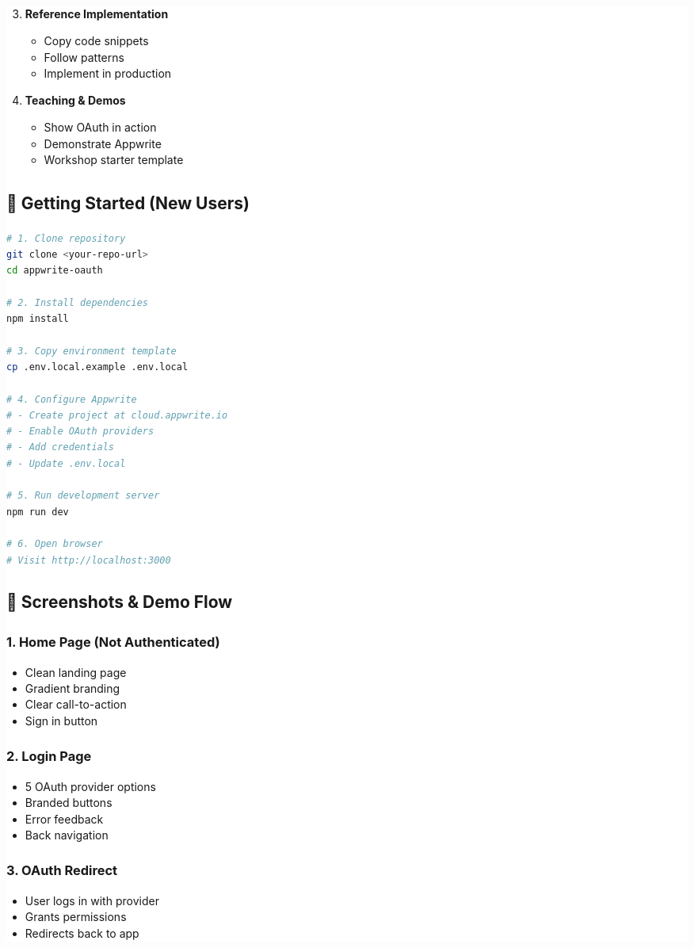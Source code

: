 3. **Reference Implementation**
   - Copy code snippets
   - Follow patterns
   - Implement in production

4. **Teaching & Demos**
   - Show OAuth in action
   - Demonstrate Appwrite
   - Workshop starter template

## 🚀 Getting Started (New Users)

```bash
# 1. Clone repository
git clone <your-repo-url>
cd appwrite-oauth

# 2. Install dependencies
npm install

# 3. Copy environment template
cp .env.local.example .env.local

# 4. Configure Appwrite
# - Create project at cloud.appwrite.io
# - Enable OAuth providers
# - Add credentials
# - Update .env.local

# 5. Run development server
npm run dev

# 6. Open browser
# Visit http://localhost:3000
```

## 🎨 Screenshots & Demo Flow

### 1. Home Page (Not Authenticated)
- Clean landing page
- Gradient branding
- Clear call-to-action
- Sign in button

### 2. Login Page
- 5 OAuth provider options
- Branded buttons
- Error feedback
- Back navigation

### 3. OAuth Redirect
- User logs in with provider
- Grants permissions
- Redirects back to app
